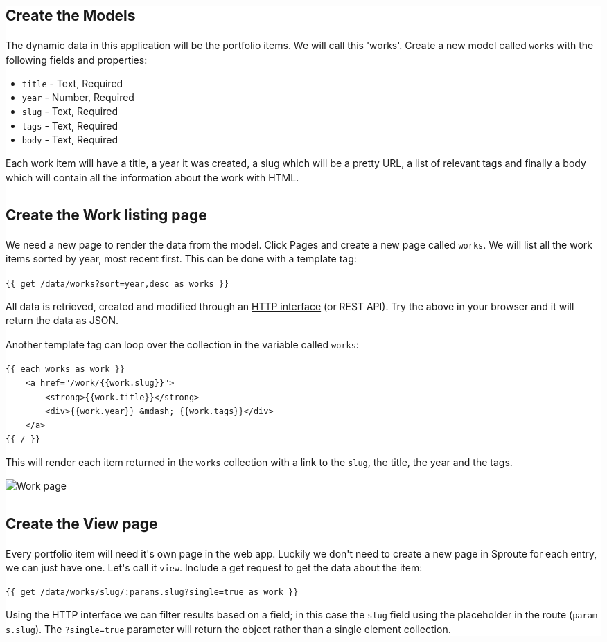 ## Create the Models

The dynamic data in this application will be the portfolio items. We will call this 'works'. Create a new model called `works` with the following fields and properties:

- `title` - Text, Required
- `year` - Number, Required
- `slug` - Text, Required
- `tags` - Text, Required
- `body` - Text, Required

Each work item will have a title, a year it was created, a slug which will be a pretty URL, a list of relevant tags and finally a body which will contain all the information about the work with HTML.

## Create the Work listing page

We need a new page to render the data from the model. Click Pages and create a new page called `works`. We will list all the work items sorted by year, most recent first. This can be done with a template tag:

~~~
{{ get /data/works?sort=year,desc as works }}
~~~

All data is retrieved, created and modified through an [HTTP interface](http://getsproute.com/docs/rest) (or REST API). Try the above in your browser and it will return the data as JSON.

Another template tag can loop over the collection in the variable called `works`:

~~~
{{ each works as work }}
    <a href="/work/{{work.slug}}">
        <strong>{{work.title}}</strong>
        <div>{{work.year}} &mdash; {{work.tags}}</div>
    </a>
{{ / }}
~~~

This will render each item returned in the `works` collection with a link to the `slug`, the title, the year and the tags.

![Work page](http://i.imgur.com/jnBoAqF.png)

## Create the View page

Every portfolio item will need it's own page in the web app. Luckily we don't need to create a new page in Sproute for each entry, we can just have one. Let's call it `view`. Include a get request to get the data about the item:

~~~
{{ get /data/works/slug/:params.slug?single=true as work }}
~~~

Using the HTTP interface we can filter results based on a field; in this case the `slug` field using the placeholder in the route (`params.slug`). The `?single=true` parameter will return the object rather than a single element collection.

